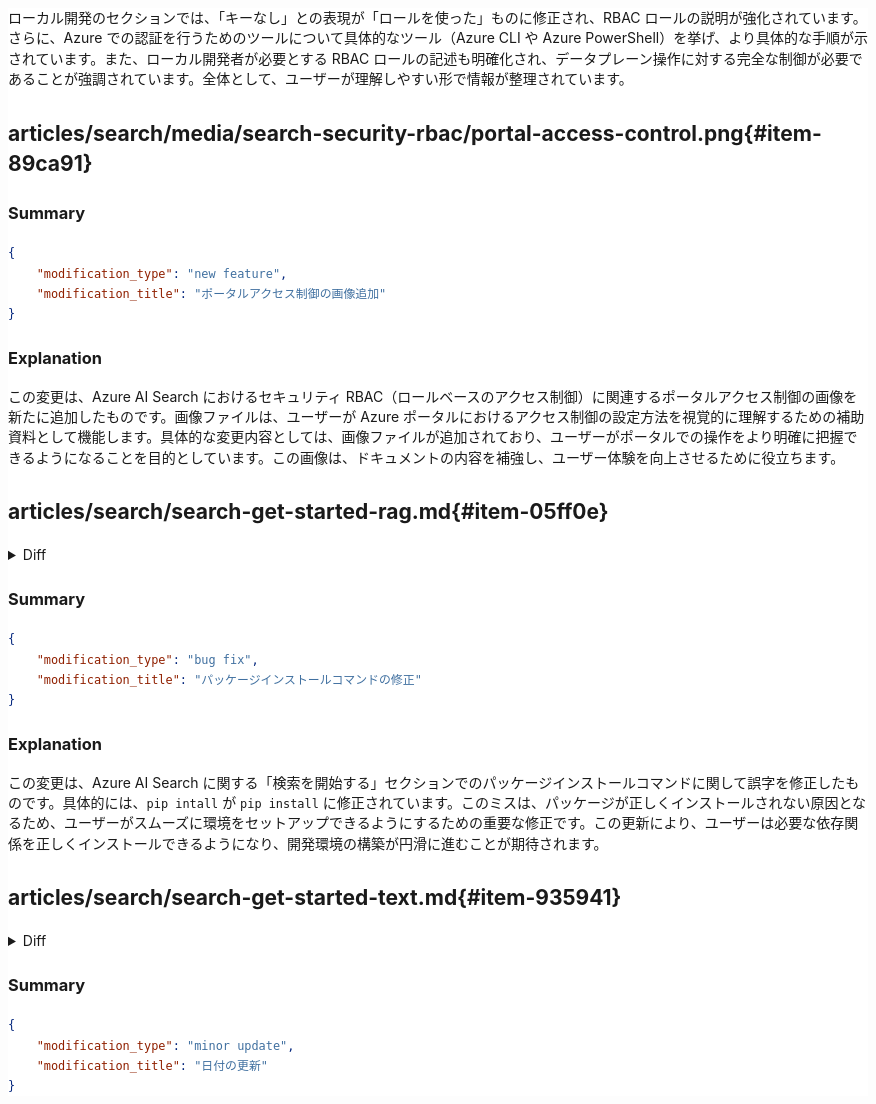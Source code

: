 ローカル開発のセクションでは、「キーなし」との表現が「ロールを使った」ものに修正され、RBAC ロールの説明が強化されています。さらに、Azure での認証を行うためのツールについて具体的なツール（Azure CLI や Azure PowerShell）を挙げ、より具体的な手順が示されています。また、ローカル開発者が必要とする RBAC ロールの記述も明確化され、データプレーン操作に対する完全な制御が必要であることが強調されています。全体として、ユーザーが理解しやすい形で情報が整理されています。

## articles/search/media/search-security-rbac/portal-access-control.png{#item-89ca91}

### Summary

```json
{
    "modification_type": "new feature",
    "modification_title": "ポータルアクセス制御の画像追加"
}
```

### Explanation
この変更は、Azure AI Search におけるセキュリティ RBAC（ロールベースのアクセス制御）に関連するポータルアクセス制御の画像を新たに追加したものです。画像ファイルは、ユーザーが Azure ポータルにおけるアクセス制御の設定方法を視覚的に理解するための補助資料として機能します。具体的な変更内容としては、画像ファイルが追加されており、ユーザーがポータルでの操作をより明確に把握できるようになることを目的としています。この画像は、ドキュメントの内容を補強し、ユーザー体験を向上させるために役立ちます。

## articles/search/search-get-started-rag.md{#item-05ff0e}

<details><summary>Diff</summary></details>

### Summary

```json
{
    "modification_type": "bug fix",
    "modification_title": "パッケージインストールコマンドの修正"
}
```

### Explanation
この変更は、Azure AI Search に関する「検索を開始する」セクションでのパッケージインストールコマンドに関して誤字を修正したものです。具体的には、`pip intall` が `pip install` に修正されています。このミスは、パッケージが正しくインストールされない原因となるため、ユーザーがスムーズに環境をセットアップできるようにするための重要な修正です。この更新により、ユーザーは必要な依存関係を正しくインストールできるようになり、開発環境の構築が円滑に進むことが期待されます。

## articles/search/search-get-started-text.md{#item-935941}

<details><summary>Diff</summary></details>

### Summary

```json
{
    "modification_type": "minor update",
    "modification_title": "日付の更新"
}
```
